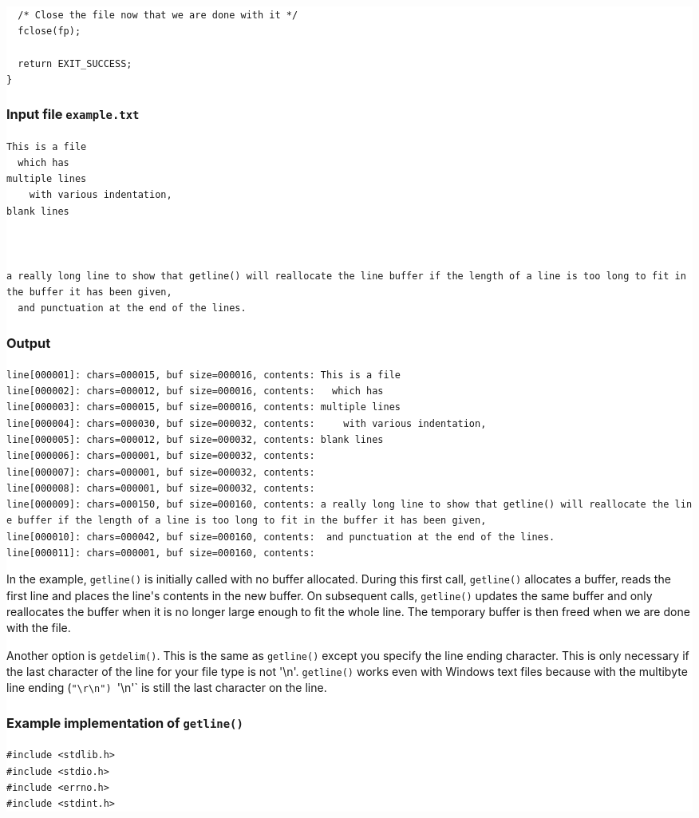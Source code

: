       /* Close the file now that we are done with it */
      fclose(fp);
    
      return EXIT_SUCCESS;
    }
 
### Input file `example.txt`

    This is a file
      which has
    multiple lines
        with various indentation,
    blank lines
    
    
    
    a really long line to show that getline() will reallocate the line buffer if the length of a line is too long to fit in the buffer it has been given,
      and punctuation at the end of the lines.
   

### Output

    line[000001]: chars=000015, buf size=000016, contents: This is a file
    line[000002]: chars=000012, buf size=000016, contents:   which has
    line[000003]: chars=000015, buf size=000016, contents: multiple lines
    line[000004]: chars=000030, buf size=000032, contents:     with various indentation,
    line[000005]: chars=000012, buf size=000032, contents: blank lines
    line[000006]: chars=000001, buf size=000032, contents: 
    line[000007]: chars=000001, buf size=000032, contents: 
    line[000008]: chars=000001, buf size=000032, contents: 
    line[000009]: chars=000150, buf size=000160, contents: a really long line to show that getline() will reallocate the line buffer if the length of a line is too long to fit in the buffer it has been given,
    line[000010]: chars=000042, buf size=000160, contents:  and punctuation at the end of the lines.
    line[000011]: chars=000001, buf size=000160, contents: 

In the example, `getline()` is initially called with no buffer allocated.  During this first call, `getline()` allocates a buffer, reads the first line and places the line's contents in the new buffer.  On subsequent calls, `getline()` updates the same buffer and only reallocates the buffer when it is no longer large enough to fit the whole line.  The temporary buffer is then freed when we are done with the file.

Another option is `getdelim()`.  This is the same as `getline()` except you specify the line ending character.  This is only necessary if the last character of the line for your file type is not '\n'.  `getline()` works even with Windows text files because with the multibyte line ending (`"\r\n") `'\n'` is still the last character on the line.

### Example implementation of `getline()`

    #include <stdlib.h>
    #include <stdio.h>
    #include <errno.h>
    #include <stdint.h>


  [1]: http://man7.org/linux/man-pages/man8/netstat.8.html
  [2]: http://pubs.opengroup.org/onlinepubs/9699919799/functions/popen.html
  [3]: https://en.wikipedia.org/wiki/C_standard_library
  [4]: https://en.wikipedia.org/wiki/C_POSIX_library